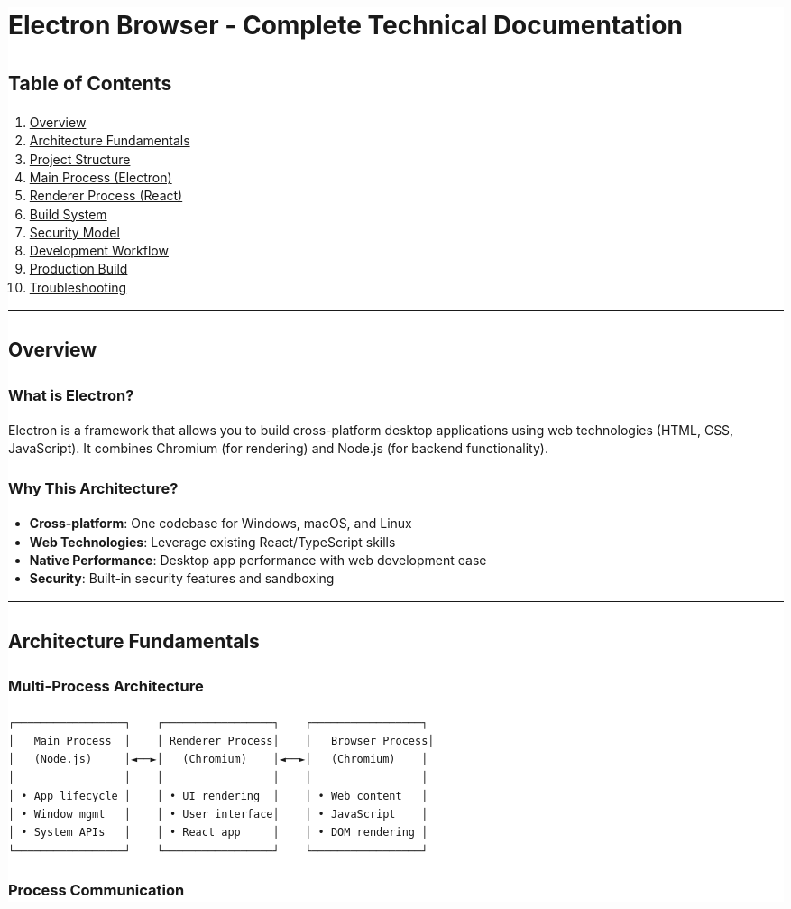 # Electron Browser - Complete Technical Documentation

## Table of Contents

1. [Overview](#overview)
2. [Architecture Fundamentals](#architecture-fundamentals)
3. [Project Structure](#project-structure)
4. [Main Process (Electron)](#main-process-electron)
5. [Renderer Process (React)](#renderer-process-react)
6. [Build System](#build-system)
7. [Security Model](#security-model)
8. [Development Workflow](#development-workflow)
9. [Production Build](#production-build)
10. [Troubleshooting](#troubleshooting)

---

## Overview

### What is Electron?

Electron is a framework that allows you to build cross-platform desktop applications using web technologies (HTML, CSS, JavaScript). It combines Chromium (for rendering) and Node.js (for backend functionality).

### Why This Architecture?

- **Cross-platform**: One codebase for Windows, macOS, and Linux
- **Web Technologies**: Leverage existing React/TypeScript skills
- **Native Performance**: Desktop app performance with web development ease
- **Security**: Built-in security features and sandboxing

---

## Architecture Fundamentals

### Multi-Process Architecture

```
┌─────────────────┐    ┌─────────────────┐    ┌─────────────────┐
│   Main Process  │    │ Renderer Process│    │   Browser Process│
│   (Node.js)     │◄──►│   (Chromium)    │◄──►│   (Chromium)    │
│                 │    │                 │    │                 │
│ • App lifecycle │    │ • UI rendering  │    │ • Web content   │
│ • Window mgmt   │    │ • User interface│    │ • JavaScript    │
│ • System APIs   │    │ • React app     │    │ • DOM rendering │
└─────────────────┘    └─────────────────┘    └─────────────────┘
```

### Process Communication
